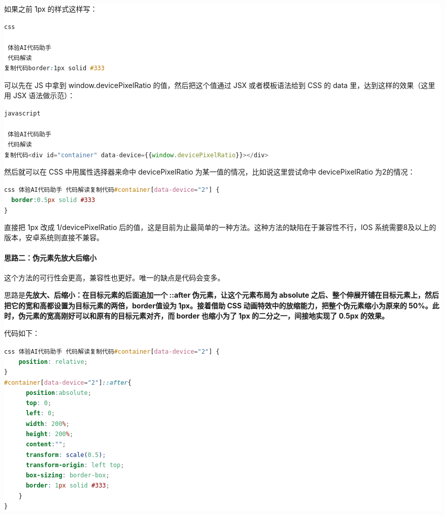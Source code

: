 如果之前 1px 的样式这样写：

```css
css

 体验AI代码助手
 代码解读
复制代码border:1px solid #333
```

可以先在 JS 中拿到 window.devicePixelRatio 的值，然后把这个值通过 JSX 或者模板语法给到 CSS 的 data 里，达到这样的效果（这里用 JSX 语法做示范）：

```javascript
javascript

 体验AI代码助手
 代码解读
复制代码<div id="container" data-device={{window.devicePixelRatio}}></div>
```

然后就可以在 CSS 中用属性选择器来命中 devicePixelRatio 为某一值的情况，比如说这里尝试命中 devicePixelRatio 为2的情况：

```css
css 体验AI代码助手 代码解读复制代码#container[data-device="2"] {
  border:0.5px solid #333
}
```

直接把 1px 改成 1/devicePixelRatio 后的值，这是目前为止最简单的一种方法。这种方法的缺陷在于兼容性不行，IOS 系统需要8及以上的版本，安卓系统则直接不兼容。

#### 思路二：伪元素先放大后缩小

这个方法的可行性会更高，兼容性也更好。唯一的缺点是代码会变多。

思路是**先放大、后缩小：在目标元素的后面追加一个 ::after 伪元素，让这个元素布局为 absolute 之后、整个伸展开铺在目标元素上，然后把它的宽和高都设置为目标元素的两倍，border值设为 1px。接着借助 CSS 动画特效中的放缩能力，把整个伪元素缩小为原来的 50%。此时，伪元素的宽高刚好可以和原有的目标元素对齐，而 border 也缩小为了 1px 的二分之一，间接地实现了 0.5px 的效果。**

代码如下：

```css
css 体验AI代码助手 代码解读复制代码#container[data-device="2"] {
    position: relative;
}
#container[data-device="2"]::after{
      position:absolute;
      top: 0;
      left: 0;
      width: 200%;
      height: 200%;
      content:"";
      transform: scale(0.5);
      transform-origin: left top;
      box-sizing: border-box;
      border: 1px solid #333;
    }
}
```
